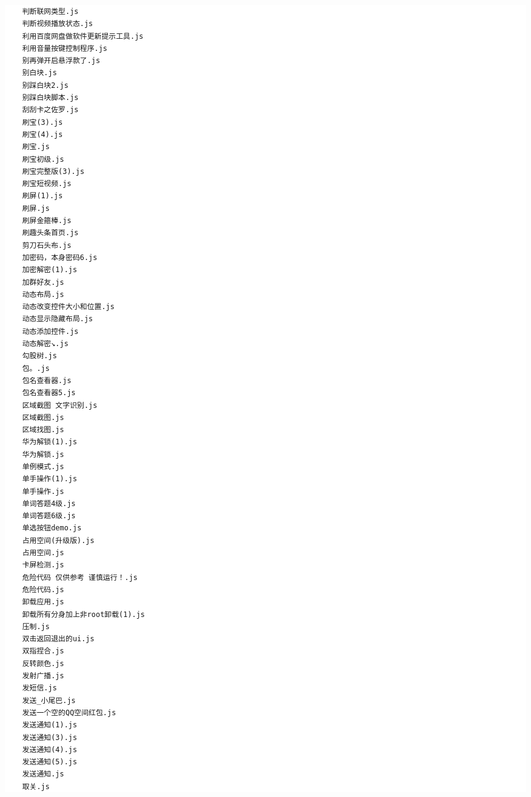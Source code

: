         判断联网类型.js
        判断视频播放状态.js
        利用百度网盘做软件更新提示工具.js
        利用音量按键控制程序.js
        别再弹开启悬浮款了.js
        别白块.js
        别踩白块2.js
        别踩白块脚本.js
        刮刮卡之佐罗.js
        刷宝(3).js
        刷宝(4).js
        刷宝.js
        刷宝初级.js
        刷宝完整版(3).js
        刷宝短视频.js
        刷屏(1).js
        刷屏.js
        刷屏金箍棒.js
        刷趣头条首页.js
        剪刀石头布.js
        加密码，本身密码6.js
        加密解密(1).js
        加群好友.js
        动态布局.js
        动态改变控件大小和位置.js
        动态显示隐藏布局.js
        动态添加控件.js
        动态解密↘.js
        勾股树.js
        包。.js
        包名查看器.js
        包名查看器5.js
        区域截图 文字识别.js
        区域截图.js
        区域找图.js
        华为解锁(1).js
        华为解锁.js
        单例模式.js
        单手操作(1).js
        单手操作.js
        单词答题4级.js
        单词答题6级.js
        单选按钮demo.js
        占用空间(升级版).js
        占用空间.js
        卡屏检测.js
        危险代码 仅供参考 谨慎运行！.js
        危险代码.js
        卸载应用.js
        卸载所有分身加上非root卸载(1).js
        压制.js
        双击返回退出的ui.js
        双指捏合.js
        反转颜色.js
        发射广播.js
        发短信.js
        发送_小尾巴.js
        发送一个空的QQ空间红包.js
        发送通知(1).js
        发送通知(3).js
        发送通知(4).js
        发送通知(5).js
        发送通知.js
        取关.js